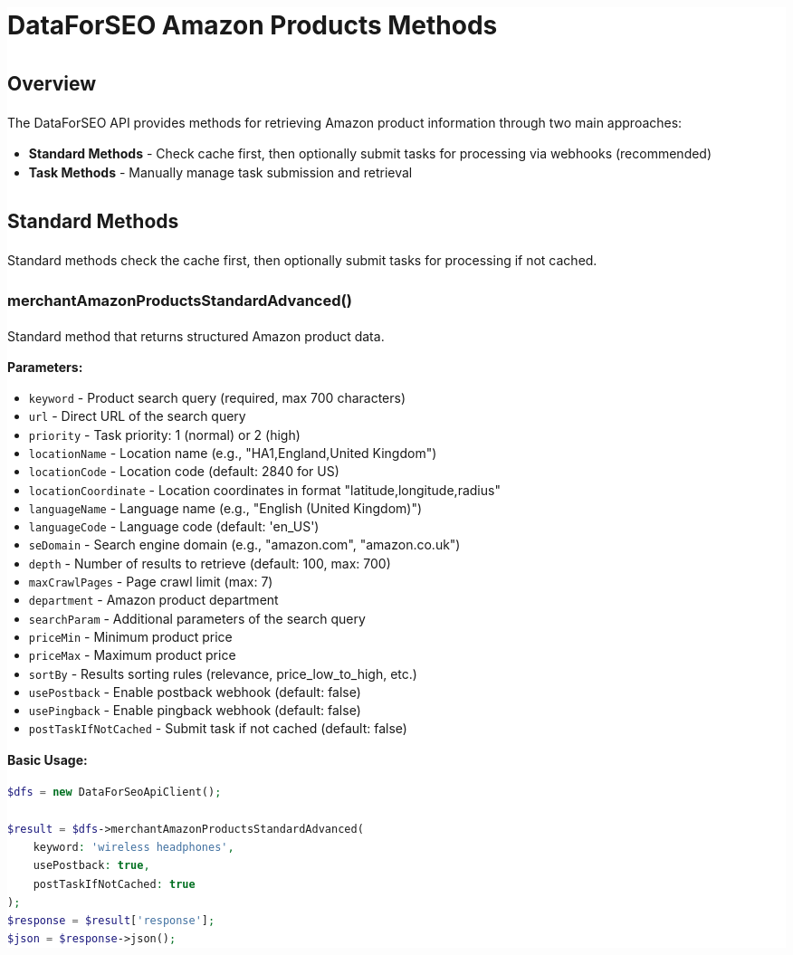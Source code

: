 # DataForSEO Amazon Products Methods

## Overview

The DataForSEO API provides methods for retrieving Amazon product information through two main approaches:

- **Standard Methods** - Check cache first, then optionally submit tasks for processing via webhooks (recommended)
- **Task Methods** - Manually manage task submission and retrieval

## Standard Methods

Standard methods check the cache first, then optionally submit tasks for processing if not cached.

### merchantAmazonProductsStandardAdvanced()

Standard method that returns structured Amazon product data.

**Parameters:**
- `keyword` - Product search query (required, max 700 characters)
- `url` - Direct URL of the search query
- `priority` - Task priority: 1 (normal) or 2 (high)
- `locationName` - Location name (e.g., "HA1,England,United Kingdom")
- `locationCode` - Location code (default: 2840 for US)
- `locationCoordinate` - Location coordinates in format "latitude,longitude,radius"
- `languageName` - Language name (e.g., "English (United Kingdom)")
- `languageCode` - Language code (default: 'en_US')
- `seDomain` - Search engine domain (e.g., "amazon.com", "amazon.co.uk")
- `depth` - Number of results to retrieve (default: 100, max: 700)
- `maxCrawlPages` - Page crawl limit (max: 7)
- `department` - Amazon product department
- `searchParam` - Additional parameters of the search query
- `priceMin` - Minimum product price
- `priceMax` - Maximum product price
- `sortBy` - Results sorting rules (relevance, price_low_to_high, etc.)
- `usePostback` - Enable postback webhook (default: false)
- `usePingback` - Enable pingback webhook (default: false)
- `postTaskIfNotCached` - Submit task if not cached (default: false)

**Basic Usage:**
```php
$dfs = new DataForSeoApiClient();

$result = $dfs->merchantAmazonProductsStandardAdvanced(
    keyword: 'wireless headphones',
    usePostback: true,
    postTaskIfNotCached: true
);
$response = $result['response'];
$json = $response->json();
```
